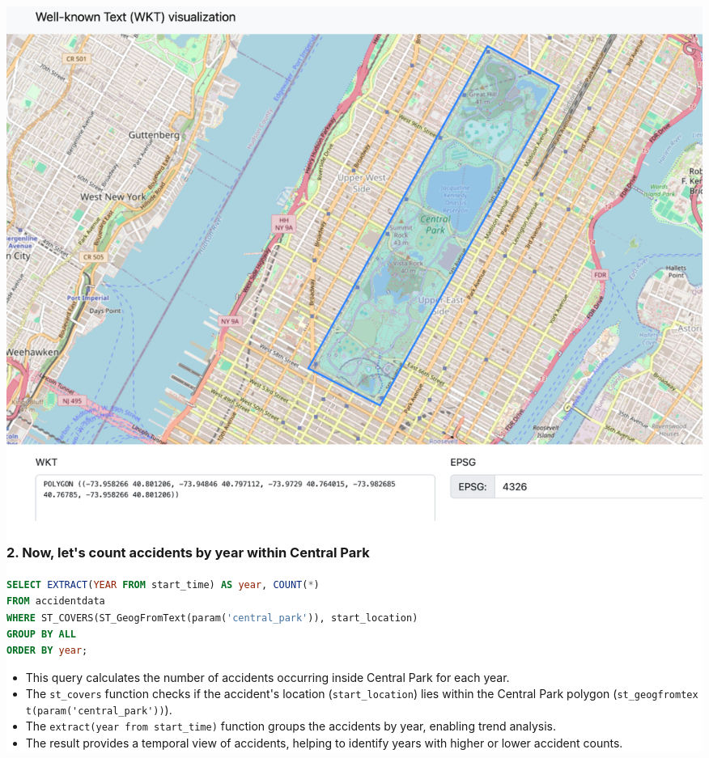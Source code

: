 ![](images/centralparkdefinition.png)

### 2. Now, let's count accidents by year within Central Park
```sql
SELECT EXTRACT(YEAR FROM start_time) AS year, COUNT(*)
FROM accidentdata
WHERE ST_COVERS(ST_GeogFromText(param('central_park')), start_location)
GROUP BY ALL
ORDER BY year;
```

- This query calculates the number of accidents occurring inside Central Park for each year.
- The `st_covers` function checks if the accident's location
(`start_location`) lies within the Central Park polygon (`st_geogfromtext(param('central_park'))`).
- The `extract(year from start_time)` function groups the accidents
by year, enabling trend analysis.
- The result provides a temporal view of accidents, helping to
identify years with higher or lower accident counts.
